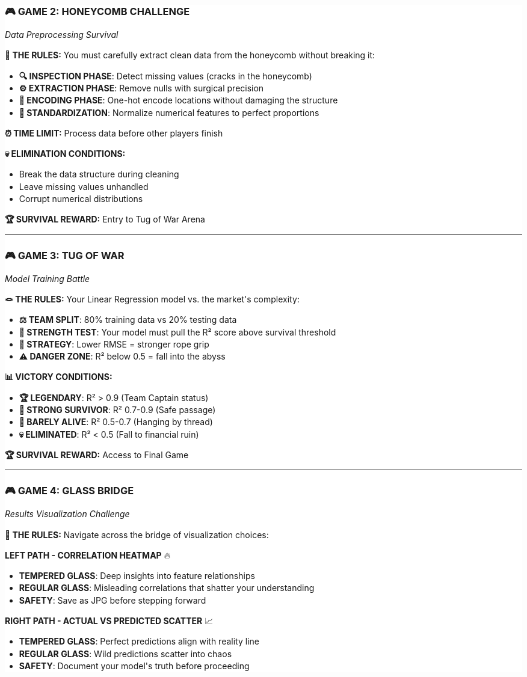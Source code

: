 ### 🎮 **GAME 2: HONEYCOMB CHALLENGE**
*Data Preprocessing Survival*

**🍯 THE RULES:**
You must carefully extract clean data from the honeycomb without breaking it:

- **🔍 INSPECTION PHASE**: Detect missing values (cracks in the honeycomb)
- **⚙️ EXTRACTION PHASE**: Remove nulls with surgical precision
- **🎯 ENCODING PHASE**: One-hot encode locations without damaging the structure
- **📏 STANDARDIZATION**: Normalize numerical features to perfect proportions

**⏰ TIME LIMIT:** Process data before other players finish

**💀 ELIMINATION CONDITIONS:**
- Break the data structure during cleaning
- Leave missing values unhandled
- Corrupt numerical distributions

**🏆 SURVIVAL REWARD:** Entry to Tug of War Arena

---

### 🎮 **GAME 3: TUG OF WAR**
*Model Training Battle*

**🪢 THE RULES:**
Your Linear Regression model vs. the market's complexity:

- **⚖️ TEAM SPLIT**: 80% training data vs 20% testing data
- **💪 STRENGTH TEST**: Your model must pull the R² score above survival threshold
- **🎯 STRATEGY**: Lower RMSE = stronger rope grip
- **⚠️ DANGER ZONE**: R² below 0.5 = fall into the abyss

**📊 VICTORY CONDITIONS:**
- **🏆 LEGENDARY**: R² > 0.9 (Team Captain status)
- **🥇 STRONG SURVIVOR**: R² 0.7-0.9 (Safe passage)
- **🥈 BARELY ALIVE**: R² 0.5-0.7 (Hanging by thread)
- **💀 ELIMINATED**: R² < 0.5 (Fall to financial ruin)

**🏆 SURVIVAL REWARD:** Access to Final Game

---

### 🎮 **GAME 4: GLASS BRIDGE**
*Results Visualization Challenge*

**🌉 THE RULES:**
Navigate across the bridge of visualization choices:

**LEFT PATH - CORRELATION HEATMAP** 🔥
- **TEMPERED GLASS**: Deep insights into feature relationships
- **REGULAR GLASS**: Misleading correlations that shatter your understanding
- **SAFETY**: Save as JPG before stepping forward

**RIGHT PATH - ACTUAL VS PREDICTED SCATTER** 📈
- **TEMPERED GLASS**: Perfect predictions align with reality line
- **REGULAR GLASS**: Wild predictions scatter into chaos
- **SAFETY**: Document your model's truth before proceeding
